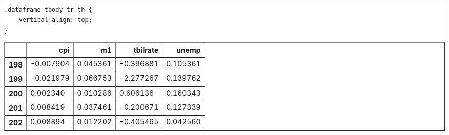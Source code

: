     .dataframe tbody tr th {
        vertical-align: top;
    }
</style>
<table border="1" class="dataframe">
  <thead>
    <tr style="text-align: right;">
      <th></th>
      <th>cpi</th>
      <th>m1</th>
      <th>tbilrate</th>
      <th>unemp</th>
    </tr>
  </thead>
  <tbody>
    <tr>
      <th>198</th>
      <td>-0.007904</td>
      <td>0.045361</td>
      <td>-0.396881</td>
      <td>0.105361</td>
    </tr>
    <tr>
      <th>199</th>
      <td>-0.021979</td>
      <td>0.066753</td>
      <td>-2.277267</td>
      <td>0.139762</td>
    </tr>
    <tr>
      <th>200</th>
      <td>0.002340</td>
      <td>0.010286</td>
      <td>0.606136</td>
      <td>0.160343</td>
    </tr>
    <tr>
      <th>201</th>
      <td>0.008419</td>
      <td>0.037461</td>
      <td>-0.200671</td>
      <td>0.127339</td>
    </tr>
    <tr>
      <th>202</th>
      <td>0.008894</td>
      <td>0.012202</td>
      <td>-0.405465</td>
      <td>0.042560</td>
    </tr>
  </tbody>
</table>
</div>
